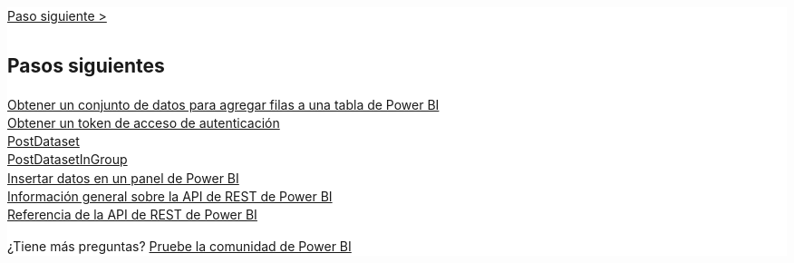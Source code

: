 
[Paso siguiente >](walkthrough-push-data-get-datasets.md)

## <a name="next-steps"></a>Pasos siguientes
[Obtener un conjunto de datos para agregar filas a una tabla de Power BI](walkthrough-push-data-get-datasets.md)  
[Obtener un token de acceso de autenticación](walkthrough-push-data-get-token.md)  
[PostDataset](https://docs.microsoft.com/rest/api/power-bi/pushdatasets/datasets_postdataset)  
[PostDatasetInGroup](https://docs.microsoft.com/rest/api/power-bi/pushdatasets/datasets_postdatasetingroup)  
[Insertar datos en un panel de Power BI](walkthrough-push-data.md)  
[Información general sobre la API de REST de Power BI](overview-of-power-bi-rest-api.md)  
[Referencia de la API de REST de Power BI](https://docs.microsoft.com/rest/api/power-bi/)  

¿Tiene más preguntas? [Pruebe la comunidad de Power BI](http://community.powerbi.com/)

